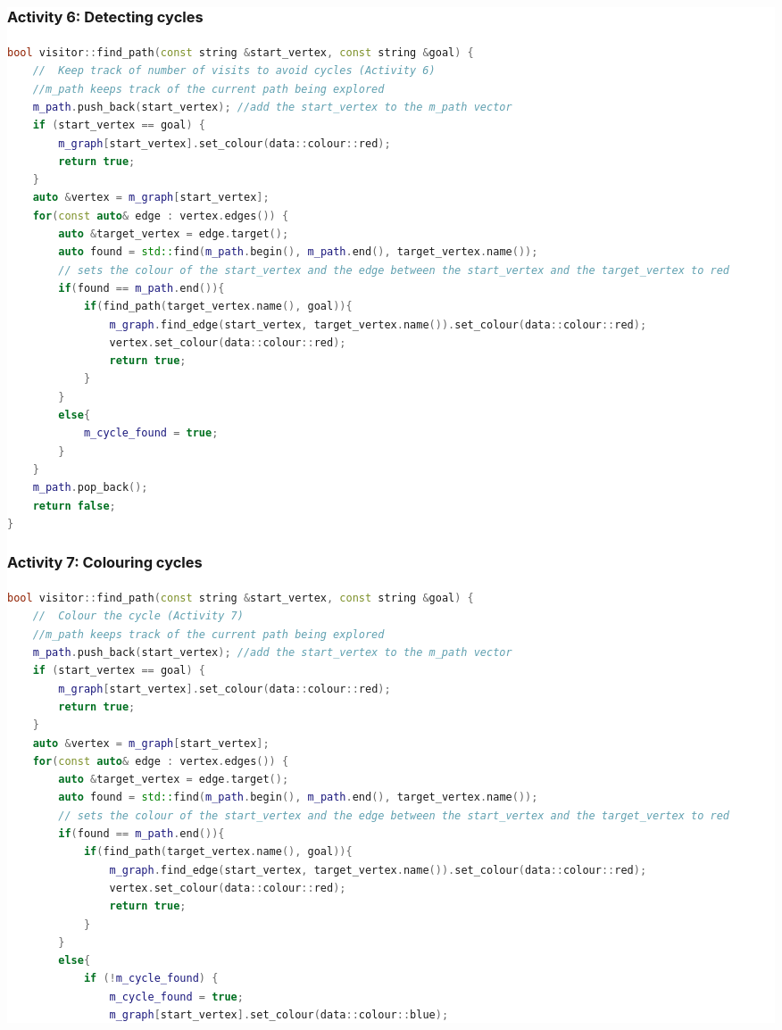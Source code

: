 ### Activity 6: Detecting cycles

```cpp
bool visitor::find_path(const string &start_vertex, const string &goal) {
    //  Keep track of number of visits to avoid cycles (Activity 6)
    //m_path keeps track of the current path being explored
    m_path.push_back(start_vertex); //add the start_vertex to the m_path vector
    if (start_vertex == goal) {
        m_graph[start_vertex].set_colour(data::colour::red);
        return true;
    }
    auto &vertex = m_graph[start_vertex];
    for(const auto& edge : vertex.edges()) {
        auto &target_vertex = edge.target();
        auto found = std::find(m_path.begin(), m_path.end(), target_vertex.name());
        // sets the colour of the start_vertex and the edge between the start_vertex and the target_vertex to red
        if(found == m_path.end()){
            if(find_path(target_vertex.name(), goal)){
                m_graph.find_edge(start_vertex, target_vertex.name()).set_colour(data::colour::red);
                vertex.set_colour(data::colour::red);
                return true;
            }
        } 
        else{
            m_cycle_found = true;
        }
    }
    m_path.pop_back();
    return false;
}
```

### Activity 7: Colouring cycles

```cpp
bool visitor::find_path(const string &start_vertex, const string &goal) {
    //  Colour the cycle (Activity 7)
    //m_path keeps track of the current path being explored
    m_path.push_back(start_vertex); //add the start_vertex to the m_path vector
    if (start_vertex == goal) {
        m_graph[start_vertex].set_colour(data::colour::red);
        return true;
    }
    auto &vertex = m_graph[start_vertex];
    for(const auto& edge : vertex.edges()) {
        auto &target_vertex = edge.target();
        auto found = std::find(m_path.begin(), m_path.end(), target_vertex.name());
        // sets the colour of the start_vertex and the edge between the start_vertex and the target_vertex to red
        if(found == m_path.end()){
            if(find_path(target_vertex.name(), goal)){
                m_graph.find_edge(start_vertex, target_vertex.name()).set_colour(data::colour::red);
                vertex.set_colour(data::colour::red);
                return true;
            }
        }
        else{
            if (!m_cycle_found) {
                m_cycle_found = true;
                m_graph[start_vertex].set_colour(data::colour::blue);
```